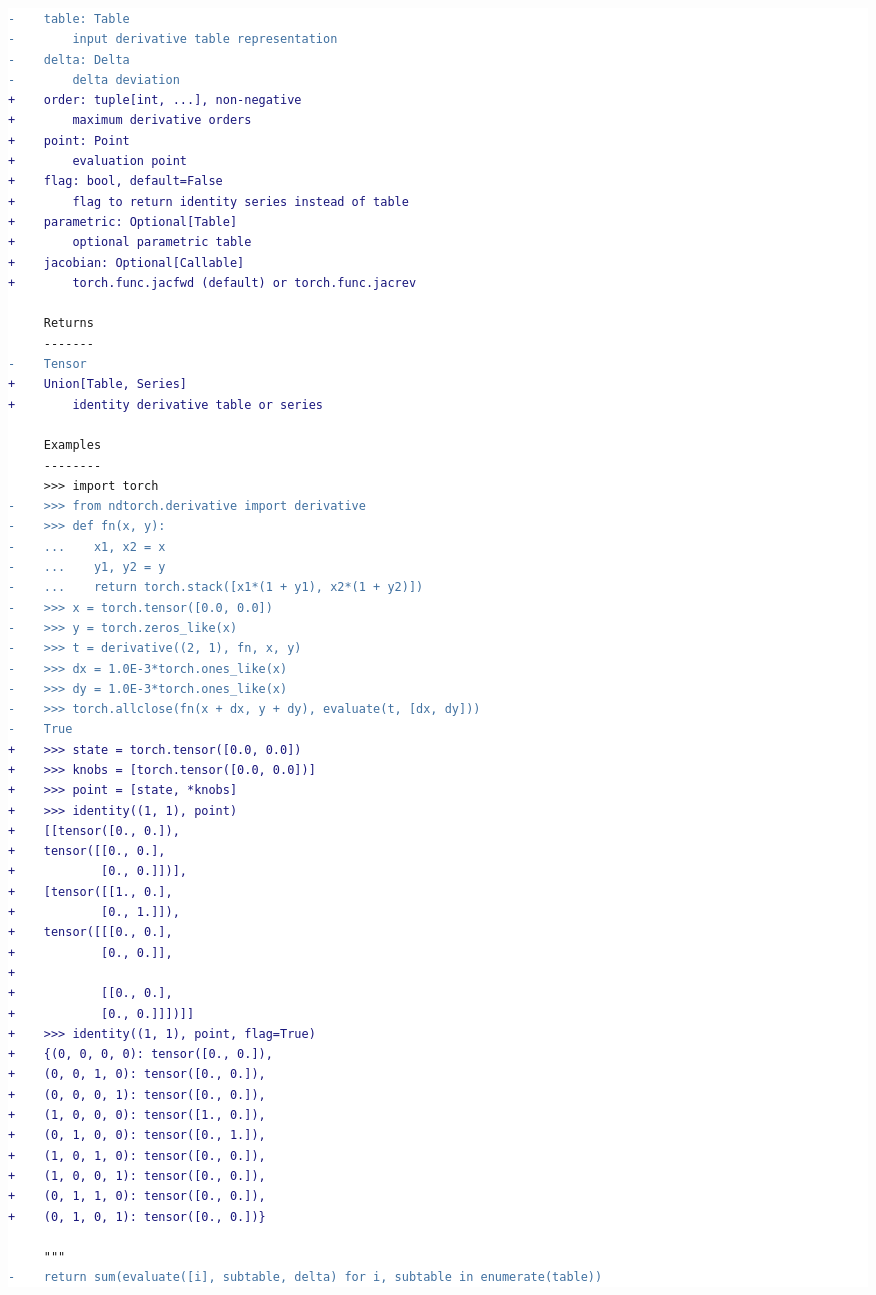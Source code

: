 ```diff
-    table: Table
-        input derivative table representation
-    delta: Delta
-        delta deviation
+    order: tuple[int, ...], non-negative
+        maximum derivative orders
+    point: Point
+        evaluation point
+    flag: bool, default=False
+        flag to return identity series instead of table
+    parametric: Optional[Table]
+        optional parametric table
+    jacobian: Optional[Callable]
+        torch.func.jacfwd (default) or torch.func.jacrev
 
     Returns
     -------
-    Tensor
+    Union[Table, Series]
+        identity derivative table or series
 
     Examples
     --------
     >>> import torch
-    >>> from ndtorch.derivative import derivative
-    >>> def fn(x, y):
-    ...    x1, x2 = x
-    ...    y1, y2 = y
-    ...    return torch.stack([x1*(1 + y1), x2*(1 + y2)])
-    >>> x = torch.tensor([0.0, 0.0])
-    >>> y = torch.zeros_like(x)
-    >>> t = derivative((2, 1), fn, x, y)
-    >>> dx = 1.0E-3*torch.ones_like(x)
-    >>> dy = 1.0E-3*torch.ones_like(x)
-    >>> torch.allclose(fn(x + dx, y + dy), evaluate(t, [dx, dy]))
-    True
+    >>> state = torch.tensor([0.0, 0.0])
+    >>> knobs = [torch.tensor([0.0, 0.0])]
+    >>> point = [state, *knobs]
+    >>> identity((1, 1), point)
+    [[tensor([0., 0.]),
+    tensor([[0., 0.],
+            [0., 0.]])],
+    [tensor([[1., 0.],
+            [0., 1.]]),
+    tensor([[[0., 0.],
+            [0., 0.]],
+    
+            [[0., 0.],
+            [0., 0.]]])]]
+    >>> identity((1, 1), point, flag=True)
+    {(0, 0, 0, 0): tensor([0., 0.]),
+    (0, 0, 1, 0): tensor([0., 0.]),
+    (0, 0, 0, 1): tensor([0., 0.]),
+    (1, 0, 0, 0): tensor([1., 0.]),
+    (0, 1, 0, 0): tensor([0., 1.]),
+    (1, 0, 1, 0): tensor([0., 0.]),
+    (1, 0, 0, 1): tensor([0., 0.]),
+    (0, 1, 1, 0): tensor([0., 0.]),
+    (0, 1, 0, 1): tensor([0., 0.])}
 
     """
-    return sum(evaluate([i], subtable, delta) for i, subtable in enumerate(table))
```